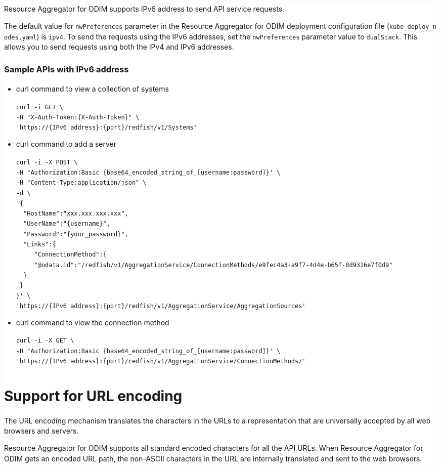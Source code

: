 Resource Aggregator for ODIM supports IPv6 address to send API service requests. 

The default value for `nwPreferences` parameter in the Resource Aggregator for ODIM deployment configuration file (`kube_deploy_nodes.yaml`) is `ipv4`. To send the requests using the IPv6 addresses, set the `nwPreferences` parameter value to `dualStack`. This allows you to send requests using both the IPv4 and IPv6 addresses. 

### Sample APIs with IPv6 address

- curl command to view a collection of systems

  ```
  curl -i GET \
  -H "X-Auth-Token:{X-Auth-Token}" \
  'https://{IPv6 address}:{port}/redfish/v1/Systems'
  ```

- curl command to add a server

  ```
  curl -i -X POST \
  -H "Authorization:Basic {base64_encoded_string_of_[username:password]}' \
  -H "Content-Type:application/json" \
  -d \
  '{
    "HostName":"xxx.xxx.xxx.xxx",
    "UserName":"{username}",
    "Password":"{your_password}",
    "Links":{
       "ConnectionMethod":{
       "@odata.id":"/redfish/v1/AggregationService/ConnectionMethods/e9fec4a3-a9f7-4d4e-b65f-8d9316e7f0d9"
    }
   }
  }' \
  'https://{IPv6 address}:{port}/redfish/v1/AggregationService/AggregationSources'
  ```

- curl command to view the connection method

  ```
  curl -i -X GET \
  -H "Authorization:Basic {base64_encoded_string_of_[username:password]}' \
  'https://{IPv6 address}:{port}/redfish/v1/AggregationService/ConnectionMethods/'
  ```


# Support for URL encoding

The URL encoding mechanism translates the characters in the URLs to a representation that are universally accepted by all web browsers and servers. 

Resource Aggregator for ODIM supports all standard encoded characters for all the API URLs. When Resource Aggregator for ODIM gets an encoded URL path, the non-ASCII characters in the URL are internally translated and sent to the web browsers. 
